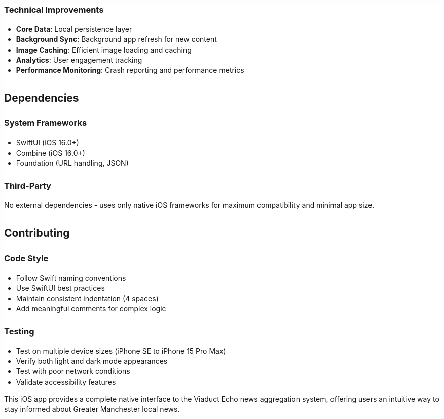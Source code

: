 ### Technical Improvements
- **Core Data**: Local persistence layer
- **Background Sync**: Background app refresh for new content
- **Image Caching**: Efficient image loading and caching
- **Analytics**: User engagement tracking
- **Performance Monitoring**: Crash reporting and performance metrics

## Dependencies

### System Frameworks
- SwiftUI (iOS 16.0+)
- Combine (iOS 16.0+)
- Foundation (URL handling, JSON)

### Third-Party
No external dependencies - uses only native iOS frameworks for maximum compatibility and minimal app size.

## Contributing

### Code Style
- Follow Swift naming conventions
- Use SwiftUI best practices
- Maintain consistent indentation (4 spaces)
- Add meaningful comments for complex logic

### Testing
- Test on multiple device sizes (iPhone SE to iPhone 15 Pro Max)
- Verify both light and dark mode appearances
- Test with poor network conditions
- Validate accessibility features

This iOS app provides a complete native interface to the Viaduct Echo news aggregation system, offering users an intuitive way to stay informed about Greater Manchester local news.
